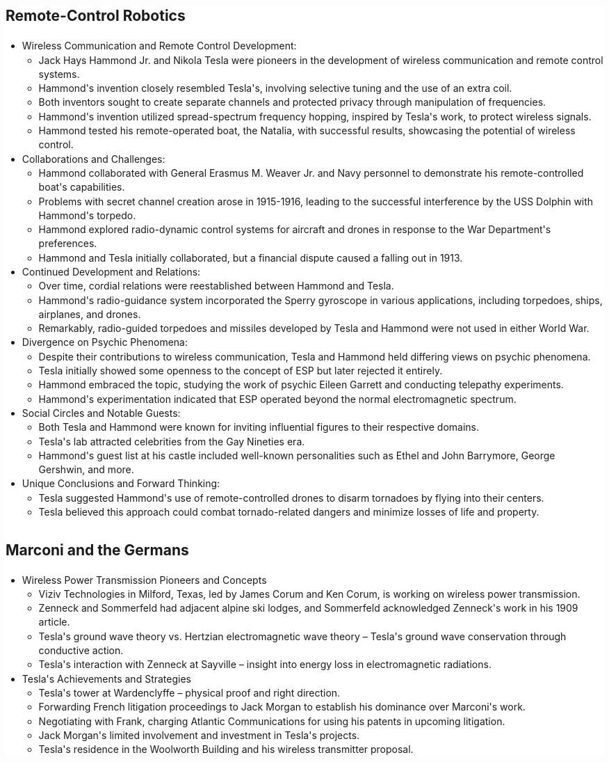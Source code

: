## Remote-Control Robotics
- Wireless Communication and Remote Control Development:
  - Jack Hays Hammond Jr. and Nikola Tesla were pioneers in the development of wireless communication and remote control systems.
  - Hammond's invention closely resembled Tesla's, involving selective tuning and the use of an extra coil.
  - Both inventors sought to create separate channels and protected privacy through manipulation of frequencies.
  - Hammond's invention utilized spread-spectrum frequency hopping, inspired by Tesla's work, to protect wireless signals.
  - Hammond tested his remote-operated boat, the Natalia, with successful results, showcasing the potential of wireless control.
- Collaborations and Challenges:
  - Hammond collaborated with General Erasmus M. Weaver Jr. and Navy personnel to demonstrate his remote-controlled boat's capabilities.
  - Problems with secret channel creation arose in 1915-1916, leading to the successful interference by the USS Dolphin with Hammond's torpedo.
  - Hammond explored radio-dynamic control systems for aircraft and drones in response to the War Department's preferences.
  - Hammond and Tesla initially collaborated, but a financial dispute caused a falling out in 1913.
- Continued Development and Relations:
  - Over time, cordial relations were reestablished between Hammond and Tesla.
  - Hammond's radio-guidance system incorporated the Sperry gyroscope in various applications, including torpedoes, ships, airplanes, and drones.
  - Remarkably, radio-guided torpedoes and missiles developed by Tesla and Hammond were not used in either World War.
- Divergence on Psychic Phenomena:
  - Despite their contributions to wireless communication, Tesla and Hammond held differing views on psychic phenomena.
  - Tesla initially showed some openness to the concept of ESP but later rejected it entirely.
  - Hammond embraced the topic, studying the work of psychic Eileen Garrett and conducting telepathy experiments.
  - Hammond's experimentation indicated that ESP operated beyond the normal electromagnetic spectrum.
- Social Circles and Notable Guests:
  - Both Tesla and Hammond were known for inviting influential figures to their respective domains.
  - Tesla's lab attracted celebrities from the Gay Nineties era.
  - Hammond's guest list at his castle included well-known personalities such as Ethel and John Barrymore, George Gershwin, and more.
- Unique Conclusions and Forward Thinking:
  - Tesla suggested Hammond's use of remote-controlled drones to disarm tornadoes by flying into their centers.
  - Tesla believed this approach could combat tornado-related dangers and minimize losses of life and property.

## Marconi and the Germans
- Wireless Power Transmission Pioneers and Concepts
  - Viziv Technologies in Milford, Texas, led by James Corum and Ken Corum, is working on wireless power transmission.
  - Zenneck and Sommerfeld had adjacent alpine ski lodges, and Sommerfeld acknowledged Zenneck's work in his 1909 article.
  - Tesla's ground wave theory vs. Hertzian electromagnetic wave theory – Tesla's ground wave conservation through conductive action.
  - Tesla's interaction with Zenneck at Sayville – insight into energy loss in electromagnetic radiations.
- Tesla's Achievements and Strategies
  - Tesla's tower at Wardenclyffe – physical proof and right direction.
  - Forwarding French litigation proceedings to Jack Morgan to establish his dominance over Marconi's work.
  - Negotiating with Frank, charging Atlantic Communications for using his patents in upcoming litigation.
  - Jack Morgan's limited involvement and investment in Tesla's projects.
  - Tesla's residence in the Woolworth Building and his wireless transmitter proposal.